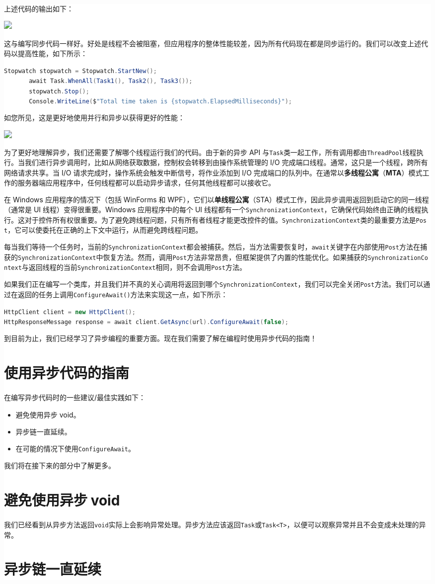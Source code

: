 上述代码的输出如下：

![](https://github.com/OpenDocCN/freelearn-csharp-zh/raw/master/docs/hsn-prl-prog-cs8-dncore3/img/c0d8cd2f-b74e-4b8c-ba02-0640678401d6.png)

这与编写同步代码一样好。好处是线程不会被阻塞，但应用程序的整体性能较差，因为所有代码现在都是同步运行的。我们可以改变上述代码以提高性能，如下所示：

```cs
Stopwatch stopwatch = Stopwatch.StartNew();
       await Task.WhenAll(Task1(), Task2(), Task3());
       stopwatch.Stop();
       Console.WriteLine($"Total time taken is {stopwatch.ElapsedMilliseconds}");
```

如您所见，这是更好地使用并行和异步以获得更好的性能：

![](https://github.com/OpenDocCN/freelearn-csharp-zh/raw/master/docs/hsn-prl-prog-cs8-dncore3/img/f7c04eec-fc9f-43ca-8fe3-a329e7f7046b.png)

为了更好地理解异步，我们还需要了解哪个线程运行我们的代码。由于新的异步 API 与`Task`类一起工作，所有调用都由`ThreadPool`线程执行。当我们进行异步调用时，比如从网络获取数据，控制权会转移到由操作系统管理的 I/O 完成端口线程。通常，这只是一个线程，跨所有网络请求共享。当 I/O 请求完成时，操作系统会触发中断信号，将作业添加到 I/O 完成端口的队列中。在通常以**多线程公寓**（**MTA**）模式工作的服务器端应用程序中，任何线程都可以启动异步请求，任何其他线程都可以接收它。

在 Windows 应用程序的情况下（包括 WinForms 和 WPF），它们以**单线程公寓**（STA）模式工作，因此异步调用返回到启动它的同一线程（通常是 UI 线程）变得很重要。Windows 应用程序中的每个 UI 线程都有一个`SynchronizationContext`，它确保代码始终由正确的线程执行。这对于控件所有权很重要。为了避免跨线程问题，只有所有者线程才能更改控件的值。`SynchronizationContext`类的最重要方法是`Post`，它可以使委托在正确的上下文中运行，从而避免跨线程问题。

每当我们等待一个任务时，当前的`SynchronizationContext`都会被捕获。然后，当方法需要恢复时，`await`关键字在内部使用`Post`方法在捕获的`SynchronizationContext`中恢复方法。然而，调用`Post`方法非常昂贵，但框架提供了内置的性能优化。如果捕获的`SynchronizationContext`与返回线程的当前`SynchronizationContext`相同，则不会调用`Post`方法。

如果我们正在编写一个类库，并且我们并不真的关心调用将返回到哪个`SynchronizationContext`，我们可以完全关闭`Post`方法。我们可以通过在返回的任务上调用`ConfigureAwait()`方法来实现这一点，如下所示：

```cs
HttpClient client = new HttpClient();
HttpResponseMessage response = await client.GetAsync(url).ConfigureAwait(false);
```

到目前为止，我们已经学习了异步编程的重要方面。现在我们需要了解在编程时使用异步代码的指南！

# 使用异步代码的指南

在编写异步代码时的一些建议/最佳实践如下：

+   避免使用异步 void。

+   异步链一直延续。

+   在可能的情况下使用`ConfigureAwait`。

我们将在接下来的部分中了解更多。

# 避免使用异步 void

我们已经看到从异步方法返回`void`实际上会影响异常处理。异步方法应该返回`Task`或`Task<T>`，以便可以观察异常并且不会变成未处理的异常。

# 异步链一直延续
